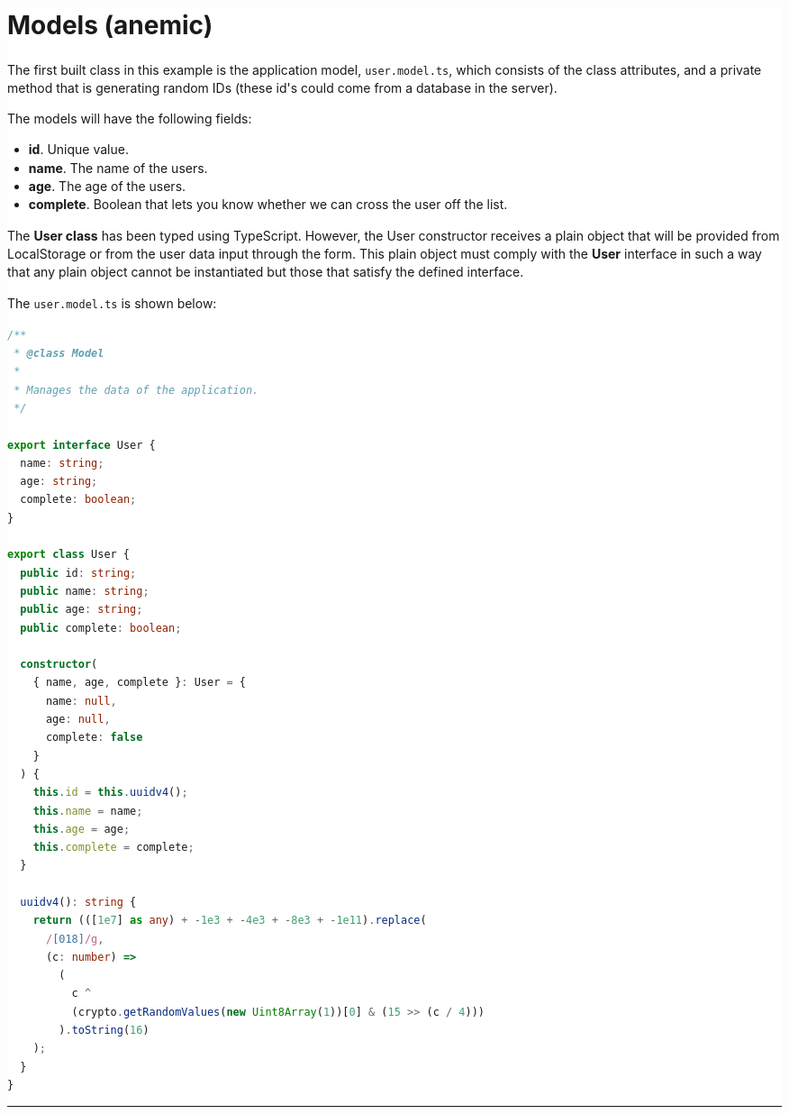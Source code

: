 # Models (anemic)

The first built class in this example is the application model, ```user.model.ts```, which consists of the class attributes, and a private method that is generating random IDs (these id's could come from a database in the server).

The models will have the following fields:

* **id**. Unique value.
* **name**. The name of the users.
* **age**. The age of the users.
* **complete**. Boolean that lets you know whether we can cross the user off the list.

The **User class** has been typed using TypeScript. However, the User constructor receives a plain object that will be provided from LocalStorage or from the user data input through the form. This plain object must comply with the **User** interface in such a way that any plain object cannot be instantiated but those that satisfy the defined interface.

The ```user.model.ts``` is shown below:

```typescript
/**
 * @class Model
 *
 * Manages the data of the application.
 */

export interface User {
  name: string;
  age: string;
  complete: boolean;
}

export class User {
  public id: string;
  public name: string;
  public age: string;
  public complete: boolean;

  constructor(
    { name, age, complete }: User = {
      name: null,
      age: null,
      complete: false
    }
  ) {
    this.id = this.uuidv4();
    this.name = name;
    this.age = age;
    this.complete = complete;
  }

  uuidv4(): string {
    return (([1e7] as any) + -1e3 + -4e3 + -8e3 + -1e11).replace(
      /[018]/g,
      (c: number) =>
        (
          c ^
          (crypto.getRandomValues(new Uint8Array(1))[0] & (15 >> (c / 4)))
        ).toString(16)
    );
  }
}
```

---